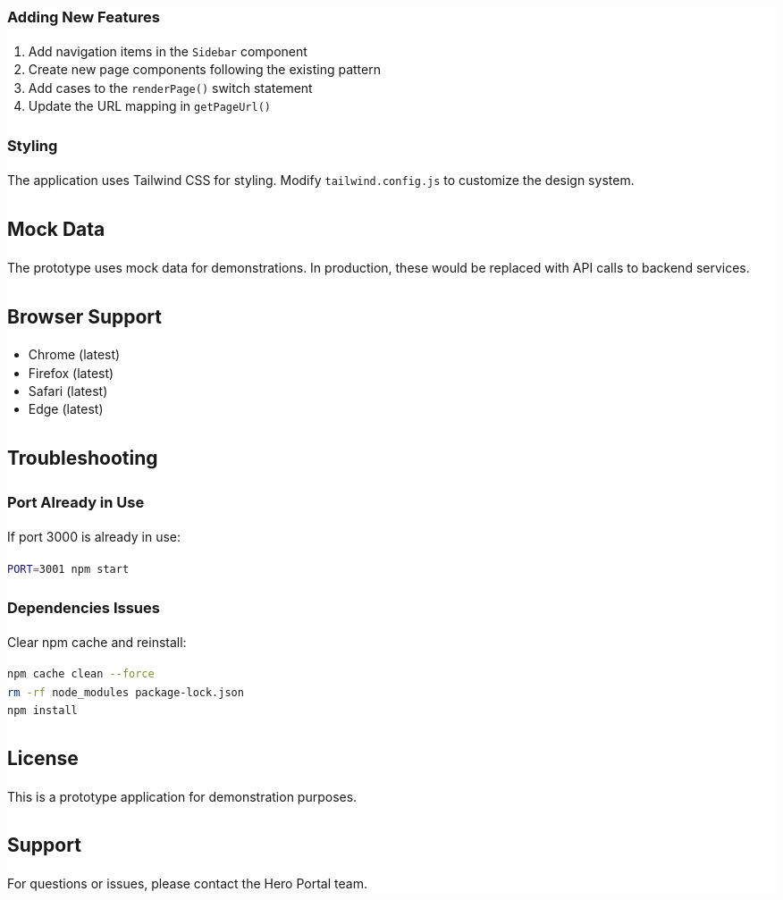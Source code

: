 ### Adding New Features
1. Add navigation items in the `Sidebar` component
2. Create new page components following the existing pattern
3. Add cases to the `renderPage()` switch statement
4. Update the URL mapping in `getPageUrl()`

### Styling
The application uses Tailwind CSS for styling. Modify `tailwind.config.js` to customize the design system.

## Mock Data
The prototype uses mock data for demonstrations. In production, these would be replaced with API calls to backend services.

## Browser Support
- Chrome (latest)
- Firefox (latest)
- Safari (latest)
- Edge (latest)

## Troubleshooting

### Port Already in Use
If port 3000 is already in use:
```bash
PORT=3001 npm start
```

### Dependencies Issues
Clear npm cache and reinstall:
```bash
npm cache clean --force
rm -rf node_modules package-lock.json
npm install
```

## License

This is a prototype application for demonstration purposes.

## Support

For questions or issues, please contact the Hero Portal team.